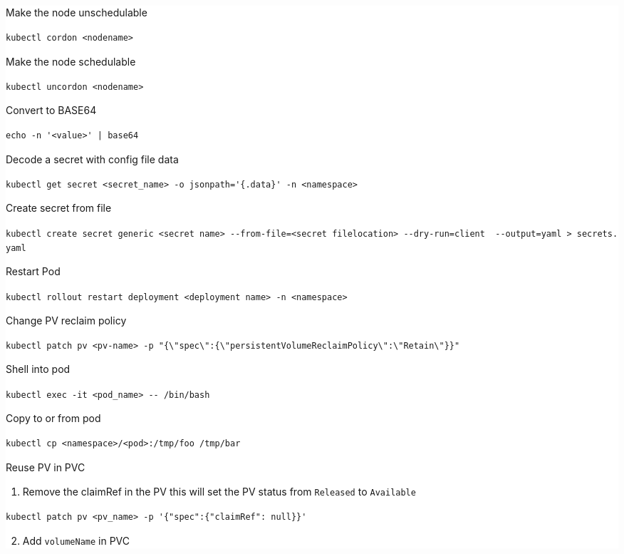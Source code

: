 Make the node unschedulable

```console
kubectl cordon <nodename>
```

Make the node schedulable

```console
kubectl uncordon <nodename>
```

Convert to BASE64

```console
echo -n '<value>' | base64
```

Decode a secret with config file data

```console
kubectl get secret <secret_name> -o jsonpath='{.data}' -n <namespace>
```

Create secret from file

```console
kubectl create secret generic <secret name> --from-file=<secret filelocation> --dry-run=client  --output=yaml > secrets.yaml
```

Restart Pod

```console
kubectl rollout restart deployment <deployment name> -n <namespace>
```

Change PV reclaim policy

```console
kubectl patch pv <pv-name> -p "{\"spec\":{\"persistentVolumeReclaimPolicy\":\"Retain\"}}"
```

Shell into pod

```console
kubectl exec -it <pod_name> -- /bin/bash
```

Copy to or from pod

```console
kubectl cp <namespace>/<pod>:/tmp/foo /tmp/bar
```

Reuse PV in PVC

1. Remove the claimRef in the PV this will set the PV status from `Released` to `Available`

```console
kubectl patch pv <pv_name> -p '{"spec":{"claimRef": null}}'
```

2. Add `volumeName` in PVC
